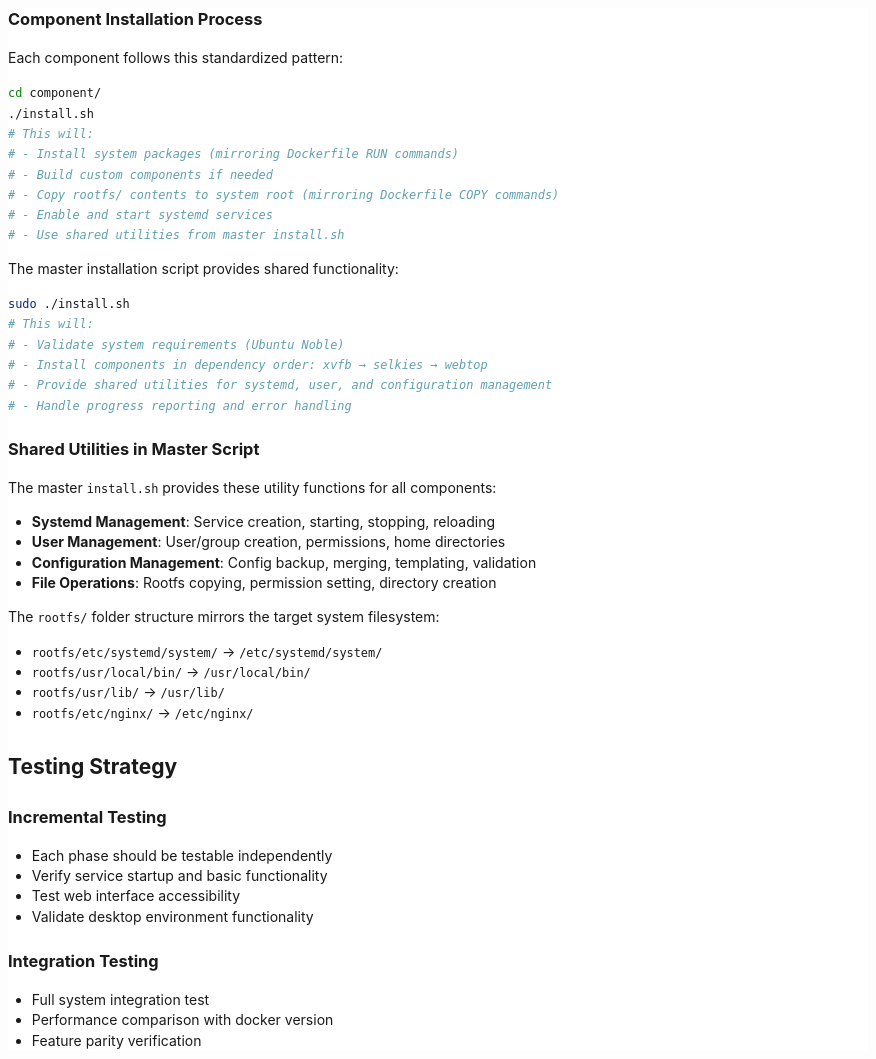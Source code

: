 ### Component Installation Process

Each component follows this standardized pattern:

```bash
cd component/
./install.sh
# This will:
# - Install system packages (mirroring Dockerfile RUN commands)
# - Build custom components if needed
# - Copy rootfs/ contents to system root (mirroring Dockerfile COPY commands)
# - Enable and start systemd services
# - Use shared utilities from master install.sh
```

The master installation script provides shared functionality:

```bash
sudo ./install.sh
# This will:
# - Validate system requirements (Ubuntu Noble)
# - Install components in dependency order: xvfb → selkies → webtop
# - Provide shared utilities for systemd, user, and configuration management
# - Handle progress reporting and error handling
```

### Shared Utilities in Master Script

The master `install.sh` provides these utility functions for all components:

- **Systemd Management**: Service creation, starting, stopping, reloading
- **User Management**: User/group creation, permissions, home directories
- **Configuration Management**: Config backup, merging, templating, validation
- **File Operations**: Rootfs copying, permission setting, directory creation

The `rootfs/` folder structure mirrors the target system filesystem:
- `rootfs/etc/systemd/system/` → `/etc/systemd/system/`
- `rootfs/usr/local/bin/` → `/usr/local/bin/`
- `rootfs/usr/lib/` → `/usr/lib/`
- `rootfs/etc/nginx/` → `/etc/nginx/`

## Testing Strategy

### Incremental Testing
- Each phase should be testable independently
- Verify service startup and basic functionality
- Test web interface accessibility
- Validate desktop environment functionality

### Integration Testing
- Full system integration test
- Performance comparison with docker version
- Feature parity verification

